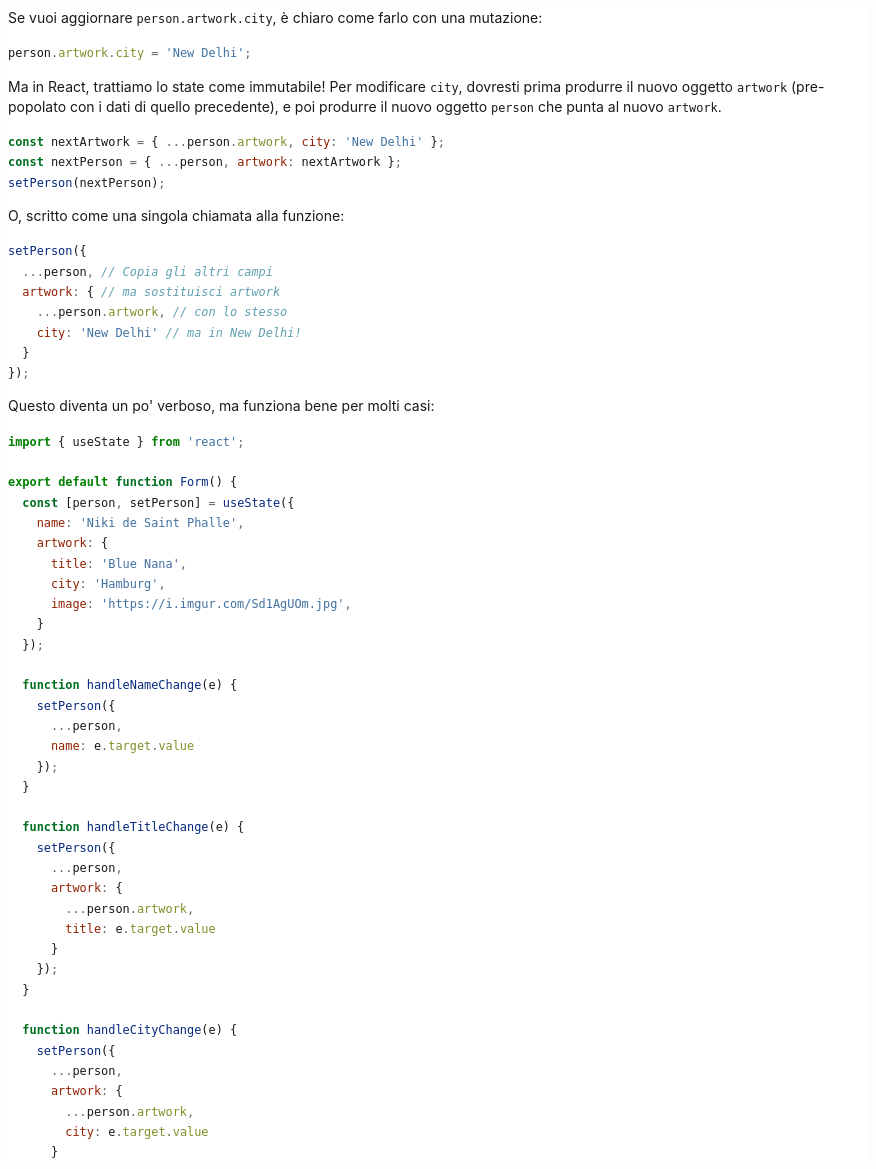 Se vuoi aggiornare `person.artwork.city`, è chiaro come farlo con una mutazione:

```js
person.artwork.city = 'New Delhi';
```

Ma in React, trattiamo lo state come immutabile! Per modificare `city`, dovresti prima produrre il nuovo oggetto `artwork` (pre-popolato con i dati di quello precedente), e poi produrre il nuovo oggetto `person` che punta al nuovo `artwork`.

```js
const nextArtwork = { ...person.artwork, city: 'New Delhi' };
const nextPerson = { ...person, artwork: nextArtwork };
setPerson(nextPerson);
```

O, scritto come una singola chiamata alla funzione:

```js
setPerson({
  ...person, // Copia gli altri campi
  artwork: { // ma sostituisci artwork
    ...person.artwork, // con lo stesso
    city: 'New Delhi' // ma in New Delhi!
  }
});
```

Questo diventa un po' verboso, ma funziona bene per molti casi:

<Sandpack>

```js
import { useState } from 'react';

export default function Form() {
  const [person, setPerson] = useState({
    name: 'Niki de Saint Phalle',
    artwork: {
      title: 'Blue Nana',
      city: 'Hamburg',
      image: 'https://i.imgur.com/Sd1AgUOm.jpg',
    }
  });

  function handleNameChange(e) {
    setPerson({
      ...person,
      name: e.target.value
    });
  }

  function handleTitleChange(e) {
    setPerson({
      ...person,
      artwork: {
        ...person.artwork,
        title: e.target.value
      }
    });
  }

  function handleCityChange(e) {
    setPerson({
      ...person,
      artwork: {
        ...person.artwork,
        city: e.target.value
      }
```